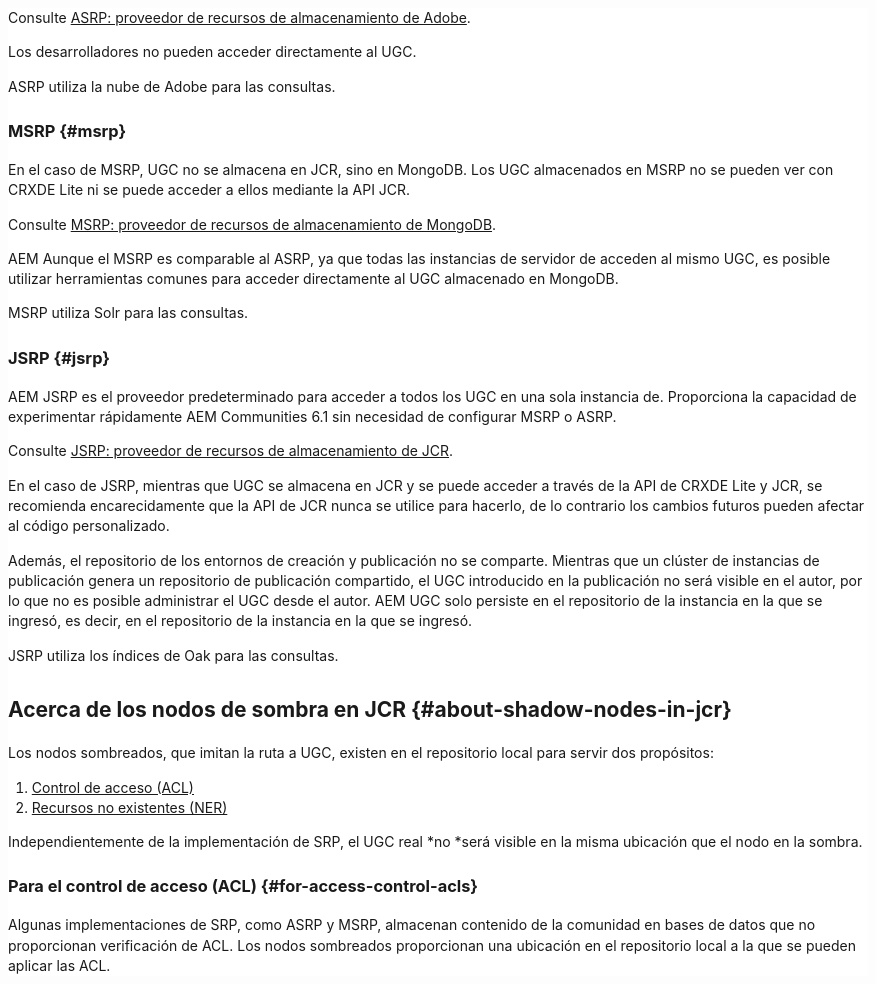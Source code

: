 Consulte [ASRP: proveedor de recursos de almacenamiento de Adobe](asrp.md).

Los desarrolladores no pueden acceder directamente al UGC.

ASRP utiliza la nube de Adobe para las consultas.

### MSRP {#msrp}

En el caso de MSRP, UGC no se almacena en JCR, sino en MongoDB. Los UGC almacenados en MSRP no se pueden ver con CRXDE Lite ni se puede acceder a ellos mediante la API JCR.

Consulte [MSRP: proveedor de recursos de almacenamiento de MongoDB](msrp.md).

AEM Aunque el MSRP es comparable al ASRP, ya que todas las instancias de servidor de acceden al mismo UGC, es posible utilizar herramientas comunes para acceder directamente al UGC almacenado en MongoDB.

MSRP utiliza Solr para las consultas.

### JSRP {#jsrp}

AEM JSRP es el proveedor predeterminado para acceder a todos los UGC en una sola instancia de. Proporciona la capacidad de experimentar rápidamente AEM Communities 6.1 sin necesidad de configurar MSRP o ASRP.

Consulte [JSRP: proveedor de recursos de almacenamiento de JCR](jsrp.md).

En el caso de JSRP, mientras que UGC se almacena en JCR y se puede acceder a través de la API de CRXDE Lite y JCR, se recomienda encarecidamente que la API de JCR nunca se utilice para hacerlo, de lo contrario los cambios futuros pueden afectar al código personalizado.

Además, el repositorio de los entornos de creación y publicación no se comparte. Mientras que un clúster de instancias de publicación genera un repositorio de publicación compartido, el UGC introducido en la publicación no será visible en el autor, por lo que no es posible administrar el UGC desde el autor. AEM UGC solo persiste en el repositorio de la instancia en la que se ingresó, es decir, en el repositorio de la instancia en la que se ingresó.

JSRP utiliza los índices de Oak para las consultas.

## Acerca de los nodos de sombra en JCR {#about-shadow-nodes-in-jcr}

Los nodos sombreados, que imitan la ruta a UGC, existen en el repositorio local para servir dos propósitos:

1. [Control de acceso (ACL)](#for-access-control-acls)
1. [Recursos no existentes (NER)](#for-non-existing-resources-ners)

Independientemente de la implementación de SRP, el UGC real *no *será visible en la misma ubicación que el nodo en la sombra.

### Para el control de acceso (ACL) {#for-access-control-acls}

Algunas implementaciones de SRP, como ASRP y MSRP, almacenan contenido de la comunidad en bases de datos que no proporcionan verificación de ACL. Los nodos sombreados proporcionan una ubicación en el repositorio local a la que se pueden aplicar las ACL.
